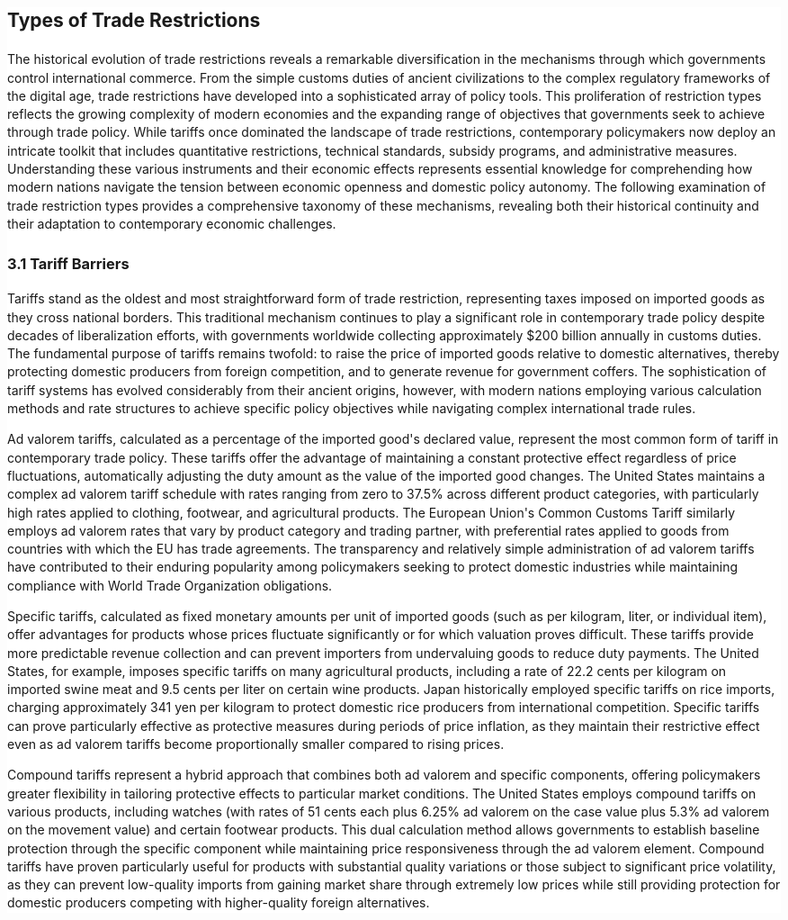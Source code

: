 ## Types of Trade Restrictions

The historical evolution of trade restrictions reveals a remarkable diversification in the mechanisms through which governments control international commerce. From the simple customs duties of ancient civilizations to the complex regulatory frameworks of the digital age, trade restrictions have developed into a sophisticated array of policy tools. This proliferation of restriction types reflects the growing complexity of modern economies and the expanding range of objectives that governments seek to achieve through trade policy. While tariffs once dominated the landscape of trade restrictions, contemporary policymakers now deploy an intricate toolkit that includes quantitative restrictions, technical standards, subsidy programs, and administrative measures. Understanding these various instruments and their economic effects represents essential knowledge for comprehending how modern nations navigate the tension between economic openness and domestic policy autonomy. The following examination of trade restriction types provides a comprehensive taxonomy of these mechanisms, revealing both their historical continuity and their adaptation to contemporary economic challenges.

### 3.1 Tariff Barriers

Tariffs stand as the oldest and most straightforward form of trade restriction, representing taxes imposed on imported goods as they cross national borders. This traditional mechanism continues to play a significant role in contemporary trade policy despite decades of liberalization efforts, with governments worldwide collecting approximately $200 billion annually in customs duties. The fundamental purpose of tariffs remains twofold: to raise the price of imported goods relative to domestic alternatives, thereby protecting domestic producers from foreign competition, and to generate revenue for government coffers. The sophistication of tariff systems has evolved considerably from their ancient origins, however, with modern nations employing various calculation methods and rate structures to achieve specific policy objectives while navigating complex international trade rules.

Ad valorem tariffs, calculated as a percentage of the imported good's declared value, represent the most common form of tariff in contemporary trade policy. These tariffs offer the advantage of maintaining a constant protective effect regardless of price fluctuations, automatically adjusting the duty amount as the value of the imported good changes. The United States maintains a complex ad valorem tariff schedule with rates ranging from zero to 37.5% across different product categories, with particularly high rates applied to clothing, footwear, and agricultural products. The European Union's Common Customs Tariff similarly employs ad valorem rates that vary by product category and trading partner, with preferential rates applied to goods from countries with which the EU has trade agreements. The transparency and relatively simple administration of ad valorem tariffs have contributed to their enduring popularity among policymakers seeking to protect domestic industries while maintaining compliance with World Trade Organization obligations.

Specific tariffs, calculated as fixed monetary amounts per unit of imported goods (such as per kilogram, liter, or individual item), offer advantages for products whose prices fluctuate significantly or for which valuation proves difficult. These tariffs provide more predictable revenue collection and can prevent importers from undervaluing goods to reduce duty payments. The United States, for example, imposes specific tariffs on many agricultural products, including a rate of 22.2 cents per kilogram on imported swine meat and 9.5 cents per liter on certain wine products. Japan historically employed specific tariffs on rice imports, charging approximately 341 yen per kilogram to protect domestic rice producers from international competition. Specific tariffs can prove particularly effective as protective measures during periods of price inflation, as they maintain their restrictive effect even as ad valorem tariffs become proportionally smaller compared to rising prices.

Compound tariffs represent a hybrid approach that combines both ad valorem and specific components, offering policymakers greater flexibility in tailoring protective effects to particular market conditions. The United States employs compound tariffs on various products, including watches (with rates of 51 cents each plus 6.25% ad valorem on the case value plus 5.3% ad valorem on the movement value) and certain footwear products. This dual calculation method allows governments to establish baseline protection through the specific component while maintaining price responsiveness through the ad valorem element. Compound tariffs have proven particularly useful for products with substantial quality variations or those subject to significant price volatility, as they can prevent low-quality imports from gaining market share through extremely low prices while still providing protection for domestic producers competing with higher-quality foreign alternatives.
